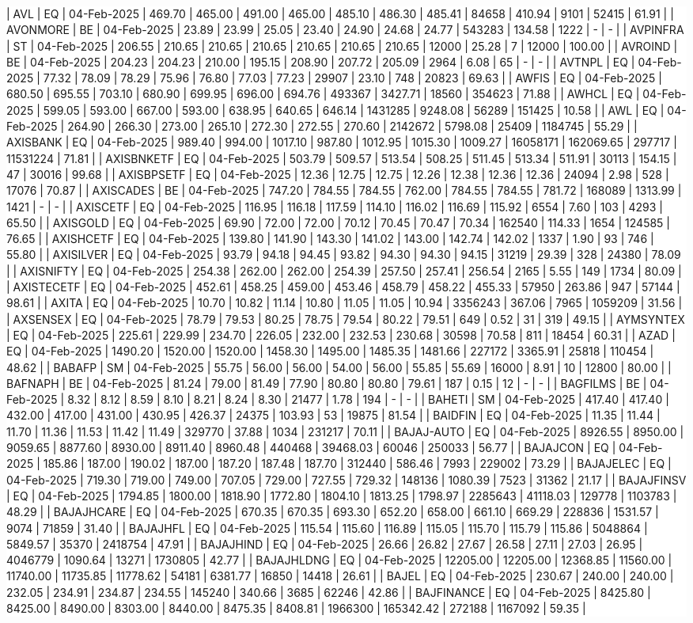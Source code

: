 | AVL | EQ | 04-Feb-2025 | 469.70 | 465.00 | 491.00 | 465.00 | 485.10 | 486.30 | 485.41 | 84658 | 410.94 | 9101 | 52415 | 61.91 |
| AVONMORE | BE | 04-Feb-2025 | 23.89 | 23.99 | 25.05 | 23.40 | 24.90 | 24.68 | 24.77 | 543283 | 134.58 | 1222 | - | - |
| AVPINFRA | ST | 04-Feb-2025 | 206.55 | 210.65 | 210.65 | 210.65 | 210.65 | 210.65 | 210.65 | 12000 | 25.28 | 7 | 12000 | 100.00 |
| AVROIND | BE | 04-Feb-2025 | 204.23 | 204.23 | 210.00 | 195.15 | 208.90 | 207.72 | 205.09 | 2964 | 6.08 | 65 | - | - |
| AVTNPL | EQ | 04-Feb-2025 | 77.32 | 78.09 | 78.29 | 75.96 | 76.80 | 77.03 | 77.23 | 29907 | 23.10 | 748 | 20823 | 69.63 |
| AWFIS | EQ | 04-Feb-2025 | 680.50 | 695.55 | 703.10 | 680.90 | 699.95 | 696.00 | 694.76 | 493367 | 3427.71 | 18560 | 354623 | 71.88 |
| AWHCL | EQ | 04-Feb-2025 | 599.05 | 593.00 | 667.00 | 593.00 | 638.95 | 640.65 | 646.14 | 1431285 | 9248.08 | 56289 | 151425 | 10.58 |
| AWL | EQ | 04-Feb-2025 | 264.90 | 266.30 | 273.00 | 265.10 | 272.30 | 272.55 | 270.60 | 2142672 | 5798.08 | 25409 | 1184745 | 55.29 |
| AXISBANK | EQ | 04-Feb-2025 | 989.40 | 994.00 | 1017.10 | 987.80 | 1012.95 | 1015.30 | 1009.27 | 16058171 | 162069.65 | 297717 | 11531224 | 71.81 |
| AXISBNKETF | EQ | 04-Feb-2025 | 503.79 | 509.57 | 513.54 | 508.25 | 511.45 | 513.34 | 511.91 | 30113 | 154.15 | 47 | 30016 | 99.68 |
| AXISBPSETF | EQ | 04-Feb-2025 | 12.36 | 12.75 | 12.75 | 12.26 | 12.38 | 12.36 | 12.36 | 24094 | 2.98 | 528 | 17076 | 70.87 |
| AXISCADES | BE | 04-Feb-2025 | 747.20 | 784.55 | 784.55 | 762.00 | 784.55 | 784.55 | 781.72 | 168089 | 1313.99 | 1421 | - | - |
| AXISCETF | EQ | 04-Feb-2025 | 116.95 | 116.18 | 117.59 | 114.10 | 116.02 | 116.69 | 115.92 | 6554 | 7.60 | 103 | 4293 | 65.50 |
| AXISGOLD | EQ | 04-Feb-2025 | 69.90 | 72.00 | 72.00 | 70.12 | 70.45 | 70.47 | 70.34 | 162540 | 114.33 | 1654 | 124585 | 76.65 |
| AXISHCETF | EQ | 04-Feb-2025 | 139.80 | 141.90 | 143.30 | 141.02 | 143.00 | 142.74 | 142.02 | 1337 | 1.90 | 93 | 746 | 55.80 |
| AXISILVER | EQ | 04-Feb-2025 | 93.79 | 94.18 | 94.45 | 93.82 | 94.30 | 94.30 | 94.15 | 31219 | 29.39 | 328 | 24380 | 78.09 |
| AXISNIFTY | EQ | 04-Feb-2025 | 254.38 | 262.00 | 262.00 | 254.39 | 257.50 | 257.41 | 256.54 | 2165 | 5.55 | 149 | 1734 | 80.09 |
| AXISTECETF | EQ | 04-Feb-2025 | 452.61 | 458.25 | 459.00 | 453.46 | 458.79 | 458.22 | 455.33 | 57950 | 263.86 | 947 | 57144 | 98.61 |
| AXITA | EQ | 04-Feb-2025 | 10.70 | 10.82 | 11.14 | 10.80 | 11.05 | 11.05 | 10.94 | 3356243 | 367.06 | 7965 | 1059209 | 31.56 |
| AXSENSEX | EQ | 04-Feb-2025 | 78.79 | 79.53 | 80.25 | 78.75 | 79.54 | 80.22 | 79.51 | 649 | 0.52 | 31 | 319 | 49.15 |
| AYMSYNTEX | EQ | 04-Feb-2025 | 225.61 | 229.99 | 234.70 | 226.05 | 232.00 | 232.53 | 230.68 | 30598 | 70.58 | 811 | 18454 | 60.31 |
| AZAD | EQ | 04-Feb-2025 | 1490.20 | 1520.00 | 1520.00 | 1458.30 | 1495.00 | 1485.35 | 1481.66 | 227172 | 3365.91 | 25818 | 110454 | 48.62 |
| BABAFP | SM | 04-Feb-2025 | 55.75 | 56.00 | 56.00 | 54.00 | 56.00 | 55.85 | 55.69 | 16000 | 8.91 | 10 | 12800 | 80.00 |
| BAFNAPH | BE | 04-Feb-2025 | 81.24 | 79.00 | 81.49 | 77.90 | 80.80 | 80.80 | 79.61 | 187 | 0.15 | 12 | - | - |
| BAGFILMS | BE | 04-Feb-2025 | 8.32 | 8.12 | 8.59 | 8.10 | 8.21 | 8.24 | 8.30 | 21477 | 1.78 | 194 | - | - |
| BAHETI | SM | 04-Feb-2025 | 417.40 | 417.40 | 432.00 | 417.00 | 431.00 | 430.95 | 426.37 | 24375 | 103.93 | 53 | 19875 | 81.54 |
| BAIDFIN | EQ | 04-Feb-2025 | 11.35 | 11.44 | 11.70 | 11.36 | 11.53 | 11.42 | 11.49 | 329770 | 37.88 | 1034 | 231217 | 70.11 |
| BAJAJ-AUTO | EQ | 04-Feb-2025 | 8926.55 | 8950.00 | 9059.65 | 8877.60 | 8930.00 | 8911.40 | 8960.48 | 440468 | 39468.03 | 60046 | 250033 | 56.77 |
| BAJAJCON | EQ | 04-Feb-2025 | 185.86 | 187.00 | 190.02 | 187.00 | 187.20 | 187.48 | 187.70 | 312440 | 586.46 | 7993 | 229002 | 73.29 |
| BAJAJELEC | EQ | 04-Feb-2025 | 719.30 | 719.00 | 749.00 | 707.05 | 729.00 | 727.55 | 729.32 | 148136 | 1080.39 | 7523 | 31362 | 21.17 |
| BAJAJFINSV | EQ | 04-Feb-2025 | 1794.85 | 1800.00 | 1818.90 | 1772.80 | 1804.10 | 1813.25 | 1798.97 | 2285643 | 41118.03 | 129778 | 1103783 | 48.29 |
| BAJAJHCARE | EQ | 04-Feb-2025 | 670.35 | 670.35 | 693.30 | 652.20 | 658.00 | 661.10 | 669.29 | 228836 | 1531.57 | 9074 | 71859 | 31.40 |
| BAJAJHFL | EQ | 04-Feb-2025 | 115.54 | 115.60 | 116.89 | 115.05 | 115.70 | 115.79 | 115.86 | 5048864 | 5849.57 | 35370 | 2418754 | 47.91 |
| BAJAJHIND | EQ | 04-Feb-2025 | 26.66 | 26.82 | 27.67 | 26.58 | 27.11 | 27.03 | 26.95 | 4046779 | 1090.64 | 13271 | 1730805 | 42.77 |
| BAJAJHLDNG | EQ | 04-Feb-2025 | 12205.00 | 12205.00 | 12368.85 | 11560.00 | 11740.00 | 11735.85 | 11778.62 | 54181 | 6381.77 | 16850 | 14418 | 26.61 |
| BAJEL | EQ | 04-Feb-2025 | 230.67 | 240.00 | 240.00 | 232.05 | 234.91 | 234.87 | 234.55 | 145240 | 340.66 | 3685 | 62246 | 42.86 |
| BAJFINANCE | EQ | 04-Feb-2025 | 8425.80 | 8425.00 | 8490.00 | 8303.00 | 8440.00 | 8475.35 | 8408.81 | 1966300 | 165342.42 | 272188 | 1167092 | 59.35 |